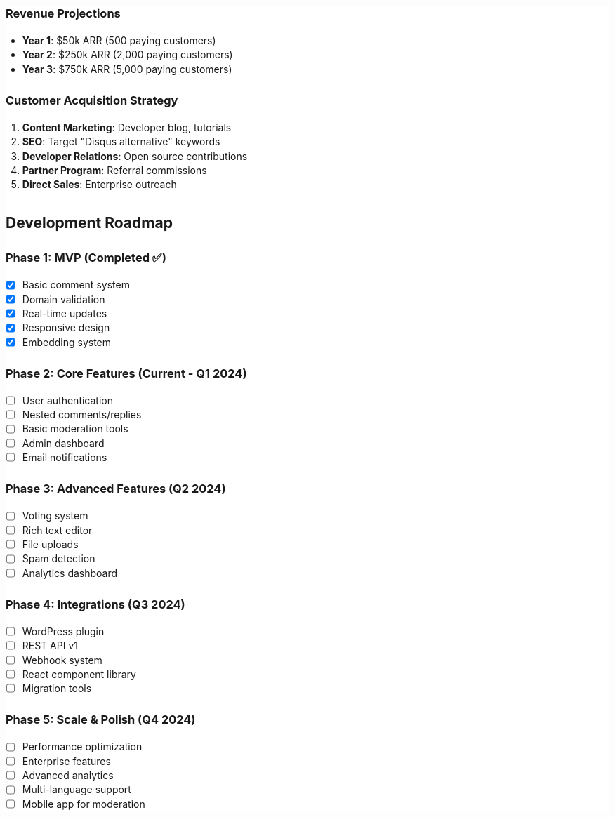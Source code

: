 ### Revenue Projections
- **Year 1**: $50k ARR (500 paying customers)
- **Year 2**: $250k ARR (2,000 paying customers)  
- **Year 3**: $750k ARR (5,000 paying customers)

### Customer Acquisition Strategy
1. **Content Marketing**: Developer blog, tutorials
2. **SEO**: Target "Disqus alternative" keywords
3. **Developer Relations**: Open source contributions
4. **Partner Program**: Referral commissions
5. **Direct Sales**: Enterprise outreach

## Development Roadmap

### Phase 1: MVP (Completed ✅)
- [x] Basic comment system
- [x] Domain validation  
- [x] Real-time updates
- [x] Responsive design
- [x] Embedding system

### Phase 2: Core Features (Current - Q1 2024)
- [ ] User authentication
- [ ] Nested comments/replies
- [ ] Basic moderation tools
- [ ] Admin dashboard
- [ ] Email notifications

### Phase 3: Advanced Features (Q2 2024)
- [ ] Voting system
- [ ] Rich text editor
- [ ] File uploads
- [ ] Spam detection
- [ ] Analytics dashboard

### Phase 4: Integrations (Q3 2024)
- [ ] WordPress plugin
- [ ] REST API v1
- [ ] Webhook system  
- [ ] React component library
- [ ] Migration tools

### Phase 5: Scale & Polish (Q4 2024)
- [ ] Performance optimization
- [ ] Enterprise features
- [ ] Advanced analytics
- [ ] Multi-language support
- [ ] Mobile app for moderation
